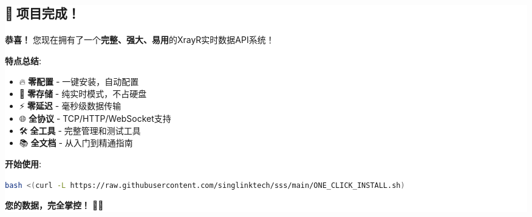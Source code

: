 
## 🎊 项目完成！

**恭喜！** 您现在拥有了一个**完整、强大、易用**的XrayR实时数据API系统！

**特点总结**:
- 🔥 **零配置** - 一键安装，自动配置
- 💾 **零存储** - 纯实时模式，不占硬盘
- ⚡ **零延迟** - 毫秒级数据传输
- 🌐 **全协议** - TCP/HTTP/WebSocket支持
- 🛠️ **全工具** - 完整管理和测试工具
- 📚 **全文档** - 从入门到精通指南

**开始使用**:
```bash
bash <(curl -L https://raw.githubusercontent.com/singlinktech/sss/main/ONE_CLICK_INSTALL.sh)
```

**您的数据，完全掌控！** 🚀💪 
